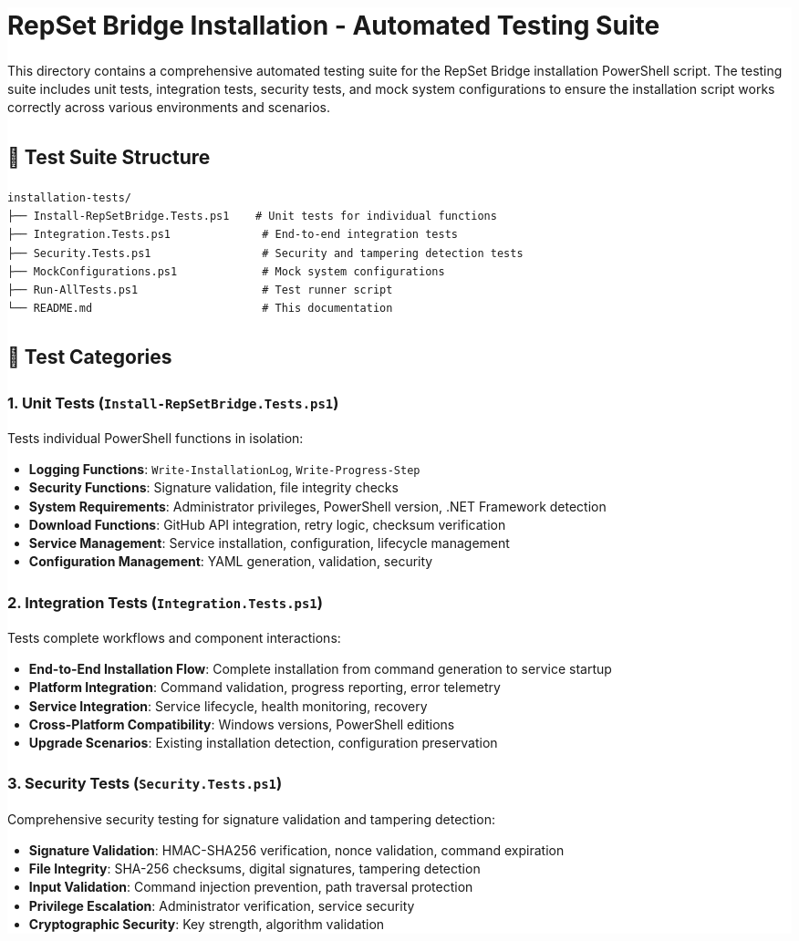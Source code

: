 # RepSet Bridge Installation - Automated Testing Suite

This directory contains a comprehensive automated testing suite for the RepSet Bridge installation PowerShell script. The testing suite includes unit tests, integration tests, security tests, and mock system configurations to ensure the installation script works correctly across various environments and scenarios.

## 📁 Test Suite Structure

```
installation-tests/
├── Install-RepSetBridge.Tests.ps1    # Unit tests for individual functions
├── Integration.Tests.ps1              # End-to-end integration tests
├── Security.Tests.ps1                 # Security and tampering detection tests
├── MockConfigurations.ps1             # Mock system configurations
├── Run-AllTests.ps1                   # Test runner script
└── README.md                          # This documentation
```

## 🧪 Test Categories

### 1. Unit Tests (`Install-RepSetBridge.Tests.ps1`)

Tests individual PowerShell functions in isolation:

- **Logging Functions**: `Write-InstallationLog`, `Write-Progress-Step`
- **Security Functions**: Signature validation, file integrity checks
- **System Requirements**: Administrator privileges, PowerShell version, .NET Framework detection
- **Download Functions**: GitHub API integration, retry logic, checksum verification
- **Service Management**: Service installation, configuration, lifecycle management
- **Configuration Management**: YAML generation, validation, security

### 2. Integration Tests (`Integration.Tests.ps1`)

Tests complete workflows and component interactions:

- **End-to-End Installation Flow**: Complete installation from command generation to service startup
- **Platform Integration**: Command validation, progress reporting, error telemetry
- **Service Integration**: Service lifecycle, health monitoring, recovery
- **Cross-Platform Compatibility**: Windows versions, PowerShell editions
- **Upgrade Scenarios**: Existing installation detection, configuration preservation

### 3. Security Tests (`Security.Tests.ps1`)

Comprehensive security testing for signature validation and tampering detection:

- **Signature Validation**: HMAC-SHA256 verification, nonce validation, command expiration
- **File Integrity**: SHA-256 checksums, digital signatures, tampering detection
- **Input Validation**: Command injection prevention, path traversal protection
- **Privilege Escalation**: Administrator verification, service security
- **Cryptographic Security**: Key strength, algorithm validation
